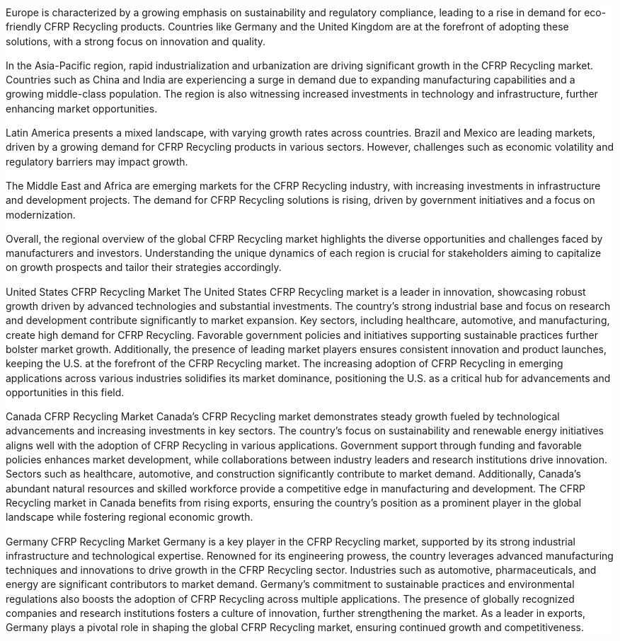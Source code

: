 Europe is characterized by a growing emphasis on sustainability and regulatory compliance, leading to a rise in demand for eco-friendly CFRP Recycling products. Countries like Germany and the United Kingdom are at the forefront of adopting these solutions, with a strong focus on innovation and quality.

In the Asia-Pacific region, rapid industrialization and urbanization are driving significant growth in the CFRP Recycling market. Countries such as China and India are experiencing a surge in demand due to expanding manufacturing capabilities and a growing middle-class population. The region is also witnessing increased investments in technology and infrastructure, further enhancing market opportunities.

Latin America presents a mixed landscape, with varying growth rates across countries. Brazil and Mexico are leading markets, driven by a growing demand for CFRP Recycling products in various sectors. However, challenges such as economic volatility and regulatory barriers may impact growth.

The Middle East and Africa are emerging markets for the CFRP Recycling industry, with increasing investments in infrastructure and development projects. The demand for CFRP Recycling solutions is rising, driven by government initiatives and a focus on modernization.

Overall, the regional overview of the global CFRP Recycling market highlights the diverse opportunities and challenges faced by manufacturers and investors. Understanding the unique dynamics of each region is crucial for stakeholders aiming to capitalize on growth prospects and tailor their strategies accordingly.

United States CFRP Recycling Market
The United States CFRP Recycling market is a leader in innovation, showcasing robust growth driven by advanced technologies and substantial investments. The country’s strong industrial base and focus on research and development contribute significantly to market expansion. Key sectors, including healthcare, automotive, and manufacturing, create high demand for CFRP Recycling. Favorable government policies and initiatives supporting sustainable practices further bolster market growth. Additionally, the presence of leading market players ensures consistent innovation and product launches, keeping the U.S. at the forefront of the CFRP Recycling market. The increasing adoption of CFRP Recycling in emerging applications across various industries solidifies its market dominance, positioning the U.S. as a critical hub for advancements and opportunities in this field.

Canada CFRP Recycling Market
Canada’s CFRP Recycling market demonstrates steady growth fueled by technological advancements and increasing investments in key sectors. The country’s focus on sustainability and renewable energy initiatives aligns well with the adoption of CFRP Recycling in various applications. Government support through funding and favorable policies enhances market development, while collaborations between industry leaders and research institutions drive innovation. Sectors such as healthcare, automotive, and construction significantly contribute to market demand. Additionally, Canada’s abundant natural resources and skilled workforce provide a competitive edge in manufacturing and development. The CFRP Recycling market in Canada benefits from rising exports, ensuring the country’s position as a prominent player in the global landscape while fostering regional economic growth.

Germany CFRP Recycling Market
Germany is a key player in the CFRP Recycling market, supported by its strong industrial infrastructure and technological expertise. Renowned for its engineering prowess, the country leverages advanced manufacturing techniques and innovations to drive growth in the CFRP Recycling sector. Industries such as automotive, pharmaceuticals, and energy are significant contributors to market demand. Germany’s commitment to sustainable practices and environmental regulations also boosts the adoption of CFRP Recycling across multiple applications. The presence of globally recognized companies and research institutions fosters a culture of innovation, further strengthening the market. As a leader in exports, Germany plays a pivotal role in shaping the global CFRP Recycling market, ensuring continued growth and competitiveness.
